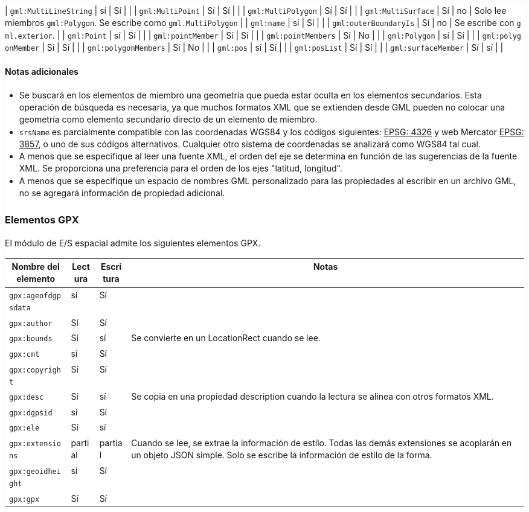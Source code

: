 | `gml:MultiLineString`   | sí  | Sí   |                                                                                        |
| `gml:MultiPoint`        | Sí  | Sí   |                                                                                        |
| `gml:MultiPolygon`      | Sí  | Sí   |                                                                                        |
| `gml:MultiSurface`      | Sí  | no    | Solo lee miembros `gml:Polygon`. Se escribe como `gml.MultiPolygon`                        |
| `gml:name`              | sí  | Sí   |                                                                                        |
| `gml:outerBoundaryIs`   | Sí  | no    | Se escribe con `gml.exterior`.                                                          |
| `gml:Point`             | sí  | Sí   |                                                                                        |
| `gml:pointMember`       | Sí  | Sí   |                                                                                        |
| `gml:pointMembers`      | Sí  | No    |                                                                                        |
| `gml:Polygon`           | sí  | Sí   |                                                                                        |
| `gml:polygonMember`     | Sí  | Sí   |                                                                                        |
| `gml:polygonMembers`    | Sí  | No    |                                                                                        |
| `gml:pos`               | sí  | Sí   |                                                                                        |
| `gml:posList`           | Sí  | Sí   |                                                                                        |
| `gml:surfaceMember`     | Sí  | sí   |                                                                                        |

#### <a name="additional-notes"></a>Notas adicionales

- Se buscará en los elementos de miembro una geometría que pueda estar oculta en los elementos secundarios. Esta operación de búsqueda es necesaria, ya que muchos formatos XML que se extienden desde GML pueden no colocar una geometría como elemento secundario directo de un elemento de miembro.
- `srsName` es parcialmente compatible con las coordenadas WGS84 y los códigos siguientes: [EPSG: 4326](https://epsg.io/4326) y web Mercator [EPSG: 3857](https://epsg.io/3857), o uno de sus códigos alternativos. Cualquier otro sistema de coordenadas se analizará como WGS84 tal cual.
- A menos que se especifique al leer una fuente XML, el orden del eje se determina en función de las sugerencias de la fuente XML. Se proporciona una preferencia para el orden de los ejes "latitud, longitud".
- A menos que se especifique un espacio de nombres GML personalizado para las propiedades al escribir en un archivo GML, no se agregará información de propiedad adicional.

### <a name="gpx-elements"></a>Elementos GPX

El módulo de E/S espacial admite los siguientes elementos GPX.

| Nombre del elemento             | Lectura    | Escritura   | Notas                                                                                       |
|--------------------------|---------|---------|---------------------------------------------------------------------------------------------|
| `gpx:ageofdgpsdata`      | sí     | Sí     |                                                                                             |
| `gpx:author`             | Sí     | Sí     |                                                                                             |
| `gpx:bounds`             | Sí     | sí     | Se convierte en un LocationRect cuando se lee.                                                    |
| `gpx:cmt`                | sí     | Sí     |                                                                                             |
| `gpx:copyright`          | Sí     | Sí     |                                                                                             |
| `gpx:desc`               | Sí     | sí     | Se copia en una propiedad description cuando la lectura se alinea con otros formatos XML.               |
| `gpx:dgpsid`             | sí     | Sí     |                                                                                             |
| `gpx:ele`                | Sí     | sí     |                                                                                             |
| `gpx:extensions`         | partial | partial | Cuando se lee, se extrae la información de estilo. Todas las demás extensiones se acoplarán en un objeto JSON simple. Solo se escribe la información de estilo de la forma. |
| `gpx:geoidheight`        | sí     | Sí     |                                                                                             |
| `gpx:gpx`                | Sí     | Sí     |                                                                                             |